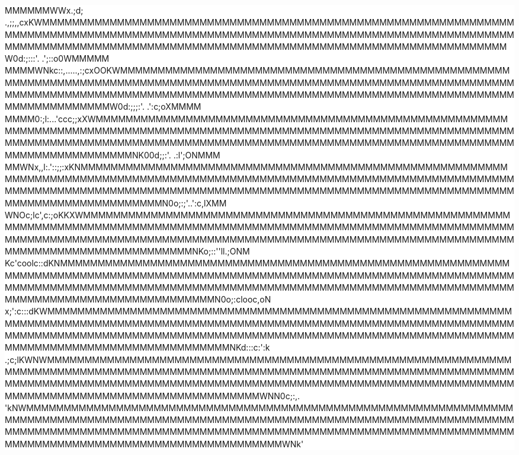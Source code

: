 MMMMMMWWx.;d;    .,;;,,cxKWMMMMMMMMMMMMMMMMMMMMMMMMMMMMMMMMMMMMMMMMMMMMMMMMMMMMMMMMMMMMMMMMMMMMMMMMMMMMMMMMMMMMMMMMMMMMMMMMMMMMMMMMMMMMMMMMMMMMMMMMMMMMMMMMMMMMMMMMMMMMMMMMMMMMMMMMMMMMMMMMMMMMMMMMMMMMMMMMMMMMMMMMMMMMMMMMMMMMMMW0d:;:::'.  .';::o0WMMMMM
MMMMWNkc::,.....,:;cxOOKWMMMMMMMMMMMMMMMMMMMMMMMMMMMMMMMMMMMMMMMMMMMMMMMMMMMMMMMMMMMMMMMMMMMMMMMMMMMMMMMMMMMMMMMMMMMMMMMMMMMMMMMMMMMMMMMMMMMMMMMMMMMMMMMMMMMMMMMMMMMMMMMMMMMMMMMMMMMMMMMMMMMMMMMMMMMMMMMMMMMMMMMMMMMMMMMMMMMMMMMMMMW0d:;;;:'.  .':c;oXMMMM
MMMM0:;l:...'ccc;;xXWMMMMMMMMMMMMMMMMMMMMMMMMMMMMMMMMMMMMMMMMMMMMMMMMMMMMMMMMMMMMMMMMMMMMMMMMMMMMMMMMMMMMMMMMMMMMMMMMMMMMMMMMMMMMMMMMMMMMMMMMMMMMMMMMMMMMMMMMMMMMMMMMMMMMMMMMMMMMMMMMMMMMMMMMMMMMMMMMMMMMMMMMMMMMMMMMMMMMMMMMMMMMMMMMNK00d;;:'. .:l';ONMMM
MMWNx,,l:.'::;;:xKNMMMMMMMMMMMMMMMMMMMMMMMMMMMMMMMMMMMMMMMMMMMMMMMMMMMMMMMMMMMMMMMMMMMMMMMMMMMMMMMMMMMMMMMMMMMMMMMMMMMMMMMMMMMMMMMMMMMMMMMMMMMMMMMMMMMMMMMMMMMMMMMMMMMMMMMMMMMMMMMMMMMMMMMMMMMMMMMMMMMMMMMMMMMMMMMMMMMMMMMMMMMMMMMMMMMMMMN0o;:;'..':c,lXMM
WNOc;lc',c:;oKKXWMMMMMMMMMMMMMMMMMMMMMMMMMMMMMMMMMMMMMMMMMMMMMMMMMMMMMMMMMMMMMMMMMMMMMMMMMMMMMMMMMMMMMMMMMMMMMMMMMMMMMMMMMMMMMMMMMMMMMMMMMMMMMMMMMMMMMMMMMMMMMMMMMMMMMMMMMMMMMMMMMMMMMMMMMMMMMMMMMMMMMMMMMMMMMMMMMMMMMMMMMMMMMMMMMMMMMMMMMMNKo;::''ll.;ONM
Kc'coolc::dKNMMMMMMMMMMMMMMMMMMMMMMMMMMMMMMMMMMMMMMMMMMMMMMMMMMMMMMMMMMMMMMMMMMMMMMMMMMMMMMMMMMMMMMMMMMMMMMMMMMMMMMMMMMMMMMMMMMMMMMMMMMMMMMMMMMMMMMMMMMMMMMMMMMMMMMMMMMMMMMMMMMMMMMMMMMMMMMMMMMMMMMMMMMMMMMMMMMMMMMMMMMMMMMMMMMMMMMMMMMMMMMMMN0o;:clooc,oN
x;':c:::dKWMMMMMMMMMMMMMMMMMMMMMMMMMMMMMMMMMMMMMMMMMMMMMMMMMMMMMMMMMMMMMMMMMMMMMMMMMMMMMMMMMMMMMMMMMMMMMMMMMMMMMMMMMMMMMMMMMMMMMMMMMMMMMMMMMMMMMMMMMMMMMMMMMMMMMMMMMMMMMMMMMMMMMMMMMMMMMMMMMMMMMMMMMMMMMMMMMMMMMMMMMMMMMMMMMMMMMMMMMMMMMMMMMMMMNKd:::c:':k
.;c;lKWNWMMMMMMMMMMMMMMMMMMMMMMMMMMMMMMMMMMMMMMMMMMMMMMMMMMMMMMMMMMMMMMMMMMMMMMMMMMMMMMMMMMMMMMMMMMMMMMMMMMMMMMMMMMMMMMMMMMMMMMMMMMMMMMMMMMMMMMMMMMMMMMMMMMMMMMMMMMMMMMMMMMMMMMMMMMMMMMMMMMMMMMMMMMMMMMMMMMMMMMMMMMMMMMMMMMMMMMMMMMMMMMMMMMMMMMMMWNN0c;:,.
  'kNWMMMMMMMMMMMMMMMMMMMMMMMMMMMMMMMMMMMMMMMMMMMMMMMMMMMMMMMMMMMMMMMMMMMMMMMMMMMMMMMMMMMMMMMMMMMMMMMMMMMMMMMMMMMMMMMMMMMMMMMMMMMMMMMMMMMMMMMMMMMMMMMMMMMMMMMMMMMMMMMMMMMMMMMMMMMMMMMMMMMMMMMMMMMMMMMMMMMMMMMMMMMMMMMMMMMMMMMMMMMMMMMMMMMMMMMMMMMMMMWNk'  